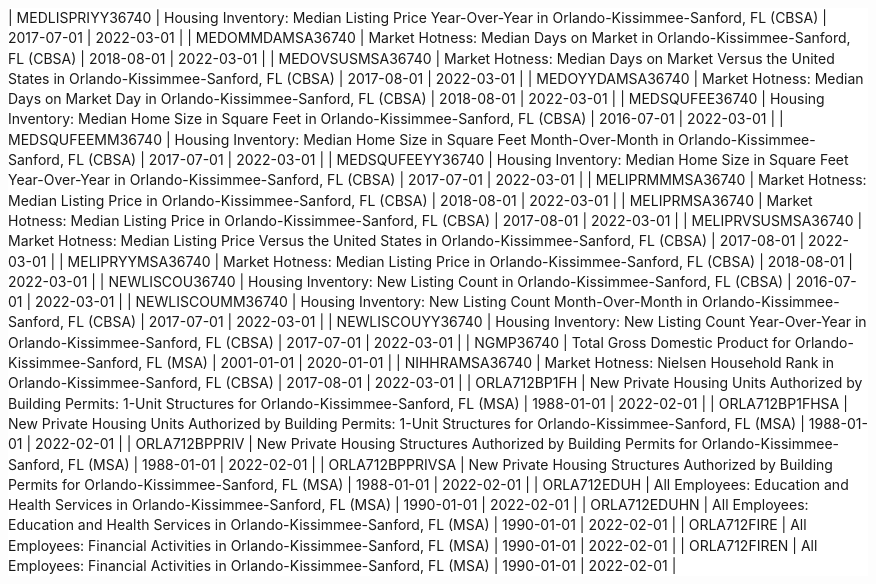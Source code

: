 | MEDLISPRIYY36740          | Housing Inventory: Median Listing Price Year-Over-Year in Orlando-Kissimmee-Sanford, FL (CBSA)                                                                         | 2017-07-01          | 2022-03-01        |
| MEDOMMDAMSA36740          | Market Hotness: Median Days on Market in Orlando-Kissimmee-Sanford, FL (CBSA)                                                                                          | 2018-08-01          | 2022-03-01        |
| MEDOVSUSMSA36740          | Market Hotness: Median Days on Market Versus the United States in Orlando-Kissimmee-Sanford, FL (CBSA)                                                                 | 2017-08-01          | 2022-03-01        |
| MEDOYYDAMSA36740          | Market Hotness: Median Days on Market Day in Orlando-Kissimmee-Sanford, FL (CBSA)                                                                                      | 2018-08-01          | 2022-03-01        |
| MEDSQUFEE36740            | Housing Inventory: Median Home Size in Square Feet in Orlando-Kissimmee-Sanford, FL (CBSA)                                                                             | 2016-07-01          | 2022-03-01        |
| MEDSQUFEEMM36740          | Housing Inventory: Median Home Size in Square Feet Month-Over-Month in Orlando-Kissimmee-Sanford, FL (CBSA)                                                            | 2017-07-01          | 2022-03-01        |
| MEDSQUFEEYY36740          | Housing Inventory: Median Home Size in Square Feet Year-Over-Year in Orlando-Kissimmee-Sanford, FL (CBSA)                                                              | 2017-07-01          | 2022-03-01        |
| MELIPRMMMSA36740          | Market Hotness: Median Listing Price in Orlando-Kissimmee-Sanford, FL (CBSA)                                                                                           | 2018-08-01          | 2022-03-01        |
| MELIPRMSA36740            | Market Hotness: Median Listing Price in Orlando-Kissimmee-Sanford, FL (CBSA)                                                                                           | 2017-08-01          | 2022-03-01        |
| MELIPRVSUSMSA36740        | Market Hotness: Median Listing Price Versus the United States in Orlando-Kissimmee-Sanford, FL (CBSA)                                                                  | 2017-08-01          | 2022-03-01        |
| MELIPRYYMSA36740          | Market Hotness: Median Listing Price in Orlando-Kissimmee-Sanford, FL (CBSA)                                                                                           | 2018-08-01          | 2022-03-01        |
| NEWLISCOU36740            | Housing Inventory: New Listing Count in Orlando-Kissimmee-Sanford, FL (CBSA)                                                                                           | 2016-07-01          | 2022-03-01        |
| NEWLISCOUMM36740          | Housing Inventory: New Listing Count Month-Over-Month in Orlando-Kissimmee-Sanford, FL (CBSA)                                                                          | 2017-07-01          | 2022-03-01        |
| NEWLISCOUYY36740          | Housing Inventory: New Listing Count Year-Over-Year in Orlando-Kissimmee-Sanford, FL (CBSA)                                                                            | 2017-07-01          | 2022-03-01        |
| NGMP36740                 | Total Gross Domestic Product for Orlando-Kissimmee-Sanford, FL (MSA)                                                                                                   | 2001-01-01          | 2020-01-01        |
| NIHHRAMSA36740            | Market Hotness: Nielsen Household Rank in Orlando-Kissimmee-Sanford, FL (CBSA)                                                                                         | 2017-08-01          | 2022-03-01        |
| ORLA712BP1FH              | New Private Housing Units Authorized by Building Permits: 1-Unit Structures for Orlando-Kissimmee-Sanford, FL (MSA)                                                    | 1988-01-01          | 2022-02-01        |
| ORLA712BP1FHSA            | New Private Housing Units Authorized by Building Permits: 1-Unit Structures for Orlando-Kissimmee-Sanford, FL (MSA)                                                    | 1988-01-01          | 2022-02-01        |
| ORLA712BPPRIV             | New Private Housing Structures Authorized by Building Permits for Orlando-Kissimmee-Sanford, FL (MSA)                                                                  | 1988-01-01          | 2022-02-01        |
| ORLA712BPPRIVSA           | New Private Housing Structures Authorized by Building Permits for Orlando-Kissimmee-Sanford, FL (MSA)                                                                  | 1988-01-01          | 2022-02-01        |
| ORLA712EDUH               | All Employees: Education and Health Services in Orlando-Kissimmee-Sanford, FL (MSA)                                                                                    | 1990-01-01          | 2022-02-01        |
| ORLA712EDUHN              | All Employees: Education and Health Services in Orlando-Kissimmee-Sanford, FL (MSA)                                                                                    | 1990-01-01          | 2022-02-01        |
| ORLA712FIRE               | All Employees: Financial Activities in Orlando-Kissimmee-Sanford, FL (MSA)                                                                                             | 1990-01-01          | 2022-02-01        |
| ORLA712FIREN              | All Employees: Financial Activities in Orlando-Kissimmee-Sanford, FL (MSA)                                                                                             | 1990-01-01          | 2022-02-01        |